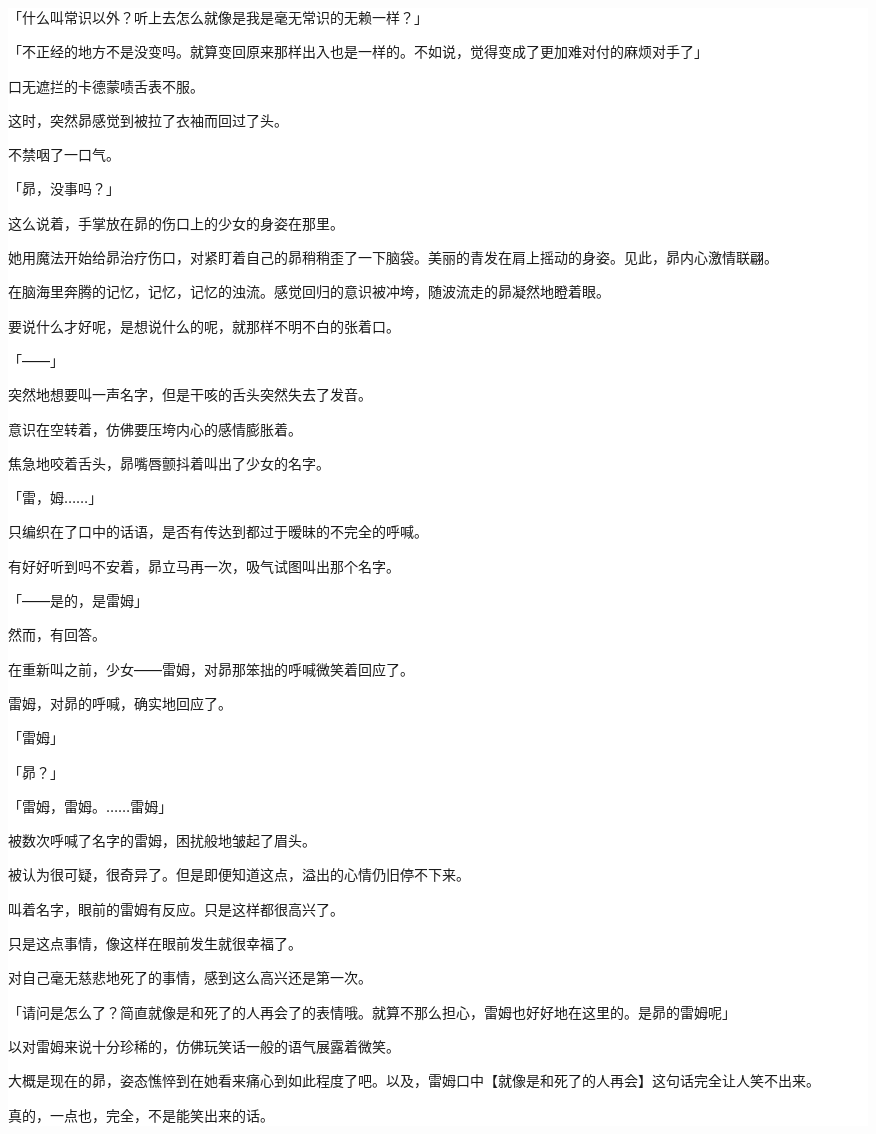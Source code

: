 「什么叫常识以外？听上去怎么就像是我是毫无常识的无赖一样？」

「不正经的地方不是没变吗。就算变回原来那样出入也是一样的。不如说，觉得变成了更加难对付的麻烦对手了」

口无遮拦的卡德蒙啧舌表不服。

这时，突然昴感觉到被拉了衣袖而回过了头。

不禁咽了一口气。

「昴，没事吗？」

这么说着，手掌放在昴的伤口上的少女的身姿在那里。

她用魔法开始给昴治疗伤口，对紧盯着自己的昴稍稍歪了一下脑袋。美丽的青发在肩上摇动的身姿。见此，昴内心激情联翩。

在脑海里奔腾的记忆，记忆，记忆的浊流。感觉回归的意识被冲垮，随波流走的昴凝然地瞪着眼。

要说什么才好呢，是想说什么的呢，就那样不明不白的张着口。

「——」

突然地想要叫一声名字，但是干咳的舌头突然失去了发音。

意识在空转着，仿佛要压垮内心的感情膨胀着。

焦急地咬着舌头，昴嘴唇颤抖着叫出了少女的名字。

「雷，姆……」

只编织在了口中的话语，是否有传达到都过于暧昧的不完全的呼喊。

有好好听到吗不安着，昴立马再一次，吸气试图叫出那个名字。

「——是的，是雷姆」

然而，有回答。

在重新叫之前，少女——雷姆，对昴那笨拙的呼喊微笑着回应了。

雷姆，对昴的呼喊，确实地回应了。

「雷姆」

「昴？」

「雷姆，雷姆。……雷姆」

被数次呼喊了名字的雷姆，困扰般地皱起了眉头。

被认为很可疑，很奇异了。但是即便知道这点，溢出的心情仍旧停不下来。

叫着名字，眼前的雷姆有反应。只是这样都很高兴了。

只是这点事情，像这样在眼前发生就很幸福了。

对自己毫无慈悲地死了的事情，感到这么高兴还是第一次。

「请问是怎么了？简直就像是和死了的人再会了的表情哦。就算不那么担心，雷姆也好好地在这里的。是昴的雷姆呢」

以对雷姆来说十分珍稀的，仿佛玩笑话一般的语气展露着微笑。

大概是现在的昴，姿态憔悴到在她看来痛心到如此程度了吧。以及，雷姆口中【就像是和死了的人再会】这句话完全让人笑不出来。

真的，一点也，完全，不是能笑出来的话。
